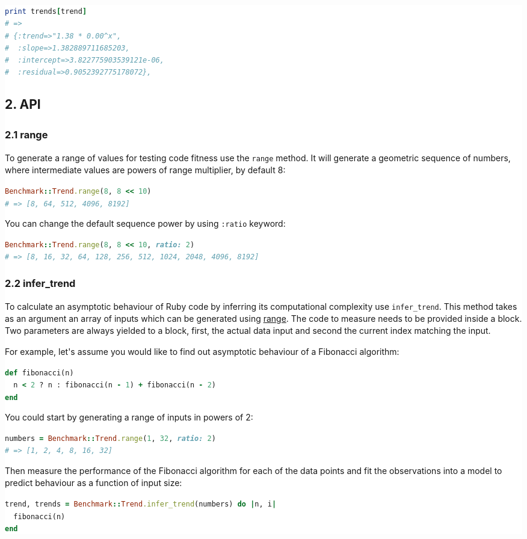 ```ruby
print trends[trend]
# =>
# {:trend=>"1.38 * 0.00^x",
#  :slope=>1.382889711685203,
#  :intercept=>3.822775903539121e-06,
#  :residual=>0.9052392775178072},
```

## 2. API

### 2.1 range

To generate a range of values for testing code fitness use the `range` method. It will generate a geometric sequence of numbers, where intermediate values are powers of range multiplier, by default 8:

```ruby
Benchmark::Trend.range(8, 8 << 10)
# => [8, 64, 512, 4096, 8192]
```

You can change the default sequence power by using `:ratio` keyword:

```ruby
Benchmark::Trend.range(8, 8 << 10, ratio: 2)
# => [8, 16, 32, 64, 128, 256, 512, 1024, 2048, 4096, 8192]
```

### 2.2 infer_trend

To calculate an asymptotic behaviour of Ruby code by inferring its computational complexity use `infer_trend`. This method takes as an argument an array of inputs which can be generated using [range](#21-range). The code to measure needs to be provided inside a block. Two parameters are always yielded to a block, first, the actual data input and second the current index matching the input.

For example, let's assume you would like to find out asymptotic behaviour of a Fibonacci algorithm:

```ruby
def fibonacci(n)
  n < 2 ? n : fibonacci(n - 1) + fibonacci(n - 2)
end
```

You could start by generating a range of inputs in powers of 2:

```ruby
numbers = Benchmark::Trend.range(1, 32, ratio: 2)
# => [1, 2, 4, 8, 16, 32]
```

Then measure the performance of the Fibonacci algorithm for each of the data points and fit the observations into a model to predict behaviour as a function of input size:

```ruby
trend, trends = Benchmark::Trend.infer_trend(numbers) do |n, i|
  fibonacci(n)
end
```


[gem]: http://badge.fury.io/rb/benchmark-trend
[travis]: http://travis-ci.org/piotrmurach/benchmark-trend
[appveyor]: https://ci.appveyor.com/project/piotrmurach/benchmark-trend
[codeclimate]: https://codeclimate.com/github/piotrmurach/benchmark-trend/maintainability
[coverage]: https://coveralls.io/github/piotrmurach/benchmark-trend?branch=master
[inchpages]: http://inch-ci.org/github/piotrmurach/benchmark-trend